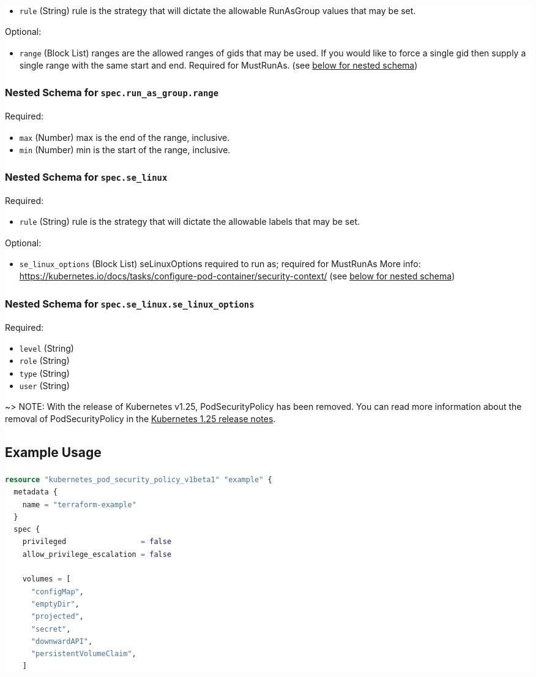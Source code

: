 - `rule` (String) rule is the strategy that will dictate the allowable RunAsGroup values that may be set.

Optional:

- `range` (Block List) ranges are the allowed ranges of gids that may be used. If you would like to force a single gid then supply a single range with the same start and end. Required for MustRunAs. (see [below for nested schema](#nestedblock--spec--run_as_group--range))

<a id="nestedblock--spec--run_as_group--range"></a>
### Nested Schema for `spec.run_as_group.range`

Required:

- `max` (Number) max is the end of the range, inclusive.
- `min` (Number) min is the start of the range, inclusive.



<a id="nestedblock--spec--se_linux"></a>
### Nested Schema for `spec.se_linux`

Required:

- `rule` (String) rule is the strategy that will dictate the allowable labels that may be set.

Optional:

- `se_linux_options` (Block List) seLinuxOptions required to run as; required for MustRunAs More info: https://kubernetes.io/docs/tasks/configure-pod-container/security-context/ (see [below for nested schema](#nestedblock--spec--se_linux--se_linux_options))

<a id="nestedblock--spec--se_linux--se_linux_options"></a>
### Nested Schema for `spec.se_linux.se_linux_options`

Required:

- `level` (String)
- `role` (String)
- `type` (String)
- `user` (String)






~> NOTE: With the release of Kubernetes v1.25, PodSecurityPolicy has been removed. You can read more information about the removal of PodSecurityPolicy in the [Kubernetes 1.25 release notes](https://kubernetes.io/blog/2022/08/23/kubernetes-v1-25-release/#pod-security-changes).

## Example Usage

```terraform
resource "kubernetes_pod_security_policy_v1beta1" "example" {
  metadata {
    name = "terraform-example"
  }
  spec {
    privileged                 = false
    allow_privilege_escalation = false

    volumes = [
      "configMap",
      "emptyDir",
      "projected",
      "secret",
      "downwardAPI",
      "persistentVolumeClaim",
    ]

```